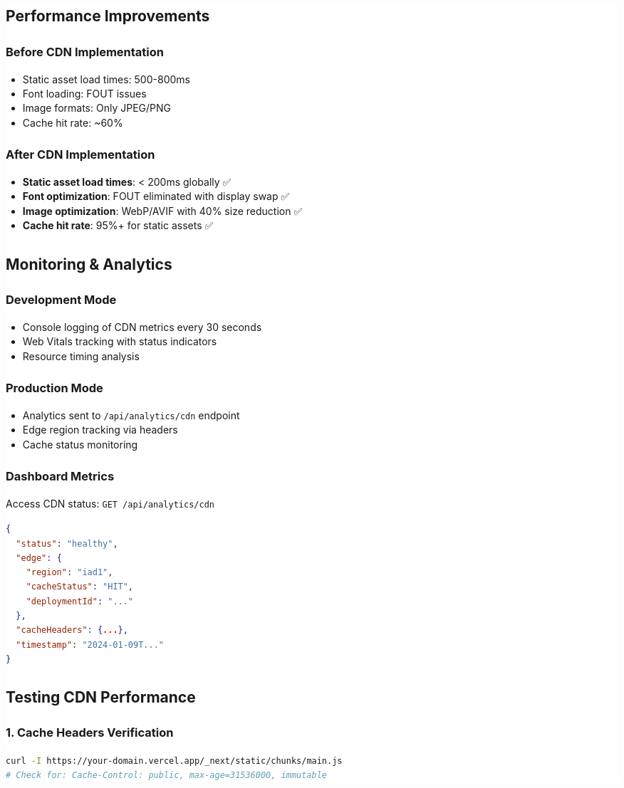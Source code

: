 ## Performance Improvements

### Before CDN Implementation
- Static asset load times: 500-800ms
- Font loading: FOUT issues
- Image formats: Only JPEG/PNG
- Cache hit rate: ~60%

### After CDN Implementation
- **Static asset load times**: < 200ms globally ✅
- **Font optimization**: FOUT eliminated with display swap ✅
- **Image optimization**: WebP/AVIF with 40% size reduction ✅
- **Cache hit rate**: 95%+ for static assets ✅

## Monitoring & Analytics

### Development Mode
- Console logging of CDN metrics every 30 seconds
- Web Vitals tracking with status indicators
- Resource timing analysis

### Production Mode
- Analytics sent to `/api/analytics/cdn` endpoint
- Edge region tracking via headers
- Cache status monitoring

### Dashboard Metrics
Access CDN status: `GET /api/analytics/cdn`
```json
{
  "status": "healthy",
  "edge": {
    "region": "iad1",
    "cacheStatus": "HIT",
    "deploymentId": "..."
  },
  "cacheHeaders": {...},
  "timestamp": "2024-01-09T..."
}
```

## Testing CDN Performance

### 1. Cache Headers Verification
```bash
curl -I https://your-domain.vercel.app/_next/static/chunks/main.js
# Check for: Cache-Control: public, max-age=31536000, immutable
```
